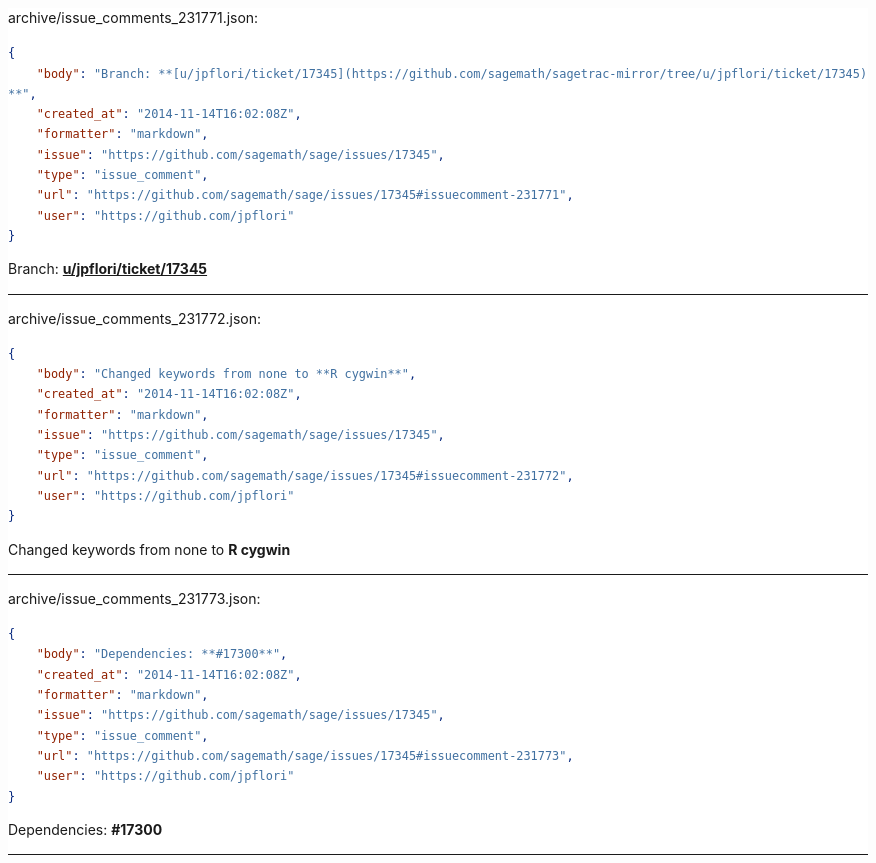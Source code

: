 
archive/issue_comments_231771.json:
```json
{
    "body": "Branch: **[u/jpflori/ticket/17345](https://github.com/sagemath/sagetrac-mirror/tree/u/jpflori/ticket/17345)**",
    "created_at": "2014-11-14T16:02:08Z",
    "formatter": "markdown",
    "issue": "https://github.com/sagemath/sage/issues/17345",
    "type": "issue_comment",
    "url": "https://github.com/sagemath/sage/issues/17345#issuecomment-231771",
    "user": "https://github.com/jpflori"
}
```

Branch: **[u/jpflori/ticket/17345](https://github.com/sagemath/sagetrac-mirror/tree/u/jpflori/ticket/17345)**



---

archive/issue_comments_231772.json:
```json
{
    "body": "Changed keywords from none to **R cygwin**",
    "created_at": "2014-11-14T16:02:08Z",
    "formatter": "markdown",
    "issue": "https://github.com/sagemath/sage/issues/17345",
    "type": "issue_comment",
    "url": "https://github.com/sagemath/sage/issues/17345#issuecomment-231772",
    "user": "https://github.com/jpflori"
}
```

Changed keywords from none to **R cygwin**



---

archive/issue_comments_231773.json:
```json
{
    "body": "Dependencies: **#17300**",
    "created_at": "2014-11-14T16:02:08Z",
    "formatter": "markdown",
    "issue": "https://github.com/sagemath/sage/issues/17345",
    "type": "issue_comment",
    "url": "https://github.com/sagemath/sage/issues/17345#issuecomment-231773",
    "user": "https://github.com/jpflori"
}
```

Dependencies: **#17300**



---
